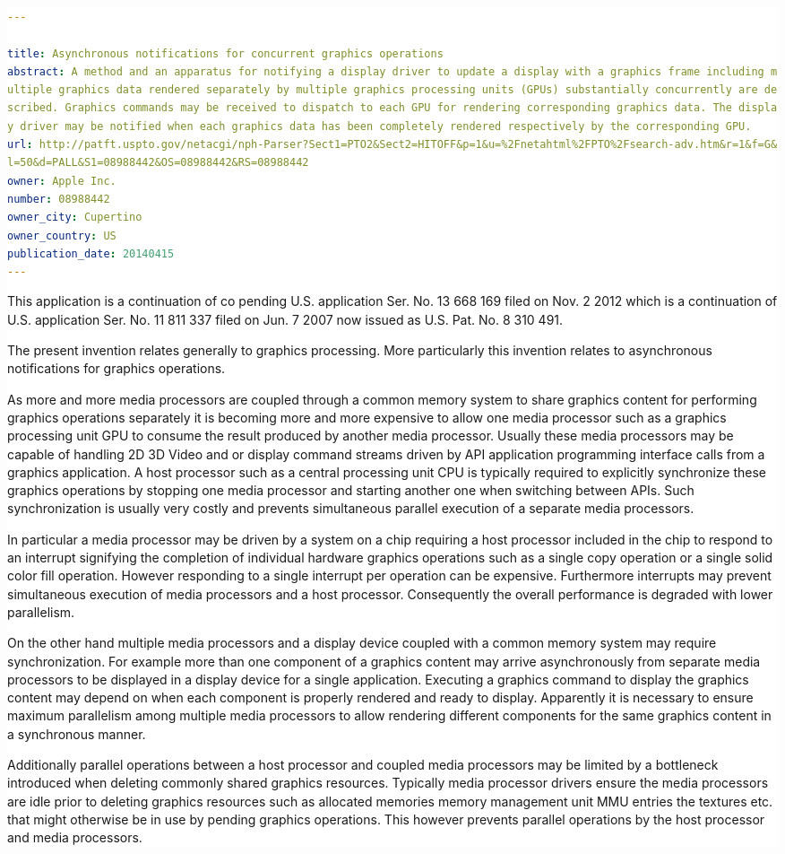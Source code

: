```yaml
---

title: Asynchronous notifications for concurrent graphics operations
abstract: A method and an apparatus for notifying a display driver to update a display with a graphics frame including multiple graphics data rendered separately by multiple graphics processing units (GPUs) substantially concurrently are described. Graphics commands may be received to dispatch to each GPU for rendering corresponding graphics data. The display driver may be notified when each graphics data has been completely rendered respectively by the corresponding GPU.
url: http://patft.uspto.gov/netacgi/nph-Parser?Sect1=PTO2&Sect2=HITOFF&p=1&u=%2Fnetahtml%2FPTO%2Fsearch-adv.htm&r=1&f=G&l=50&d=PALL&S1=08988442&OS=08988442&RS=08988442
owner: Apple Inc.
number: 08988442
owner_city: Cupertino
owner_country: US
publication_date: 20140415
---
```

This application is a continuation of co pending U.S. application Ser. No. 13 668 169 filed on Nov. 2 2012 which is a continuation of U.S. application Ser. No. 11 811 337 filed on Jun. 7 2007 now issued as U.S. Pat. No. 8 310 491.

The present invention relates generally to graphics processing. More particularly this invention relates to asynchronous notifications for graphics operations.

As more and more media processors are coupled through a common memory system to share graphics content for performing graphics operations separately it is becoming more and more expensive to allow one media processor such as a graphics processing unit GPU to consume the result produced by another media processor. Usually these media processors may be capable of handling 2D 3D Video and or display command streams driven by API application programming interface calls from a graphics application. A host processor such as a central processing unit CPU is typically required to explicitly synchronize these graphics operations by stopping one media processor and starting another one when switching between APIs. Such synchronization is usually very costly and prevents simultaneous parallel execution of a separate media processors.

In particular a media processor may be driven by a system on a chip requiring a host processor included in the chip to respond to an interrupt signifying the completion of individual hardware graphics operations such as a single copy operation or a single solid color fill operation. However responding to a single interrupt per operation can be expensive. Furthermore interrupts may prevent simultaneous execution of media processors and a host processor. Consequently the overall performance is degraded with lower parallelism.

On the other hand multiple media processors and a display device coupled with a common memory system may require synchronization. For example more than one component of a graphics content may arrive asynchronously from separate media processors to be displayed in a display device for a single application. Executing a graphics command to display the graphics content may depend on when each component is properly rendered and ready to display. Apparently it is necessary to ensure maximum parallelism among multiple media processors to allow rendering different components for the same graphics content in a synchronous manner.

Additionally parallel operations between a host processor and coupled media processors may be limited by a bottleneck introduced when deleting commonly shared graphics resources. Typically media processor drivers ensure the media processors are idle prior to deleting graphics resources such as allocated memories memory management unit MMU entries the textures etc. that might otherwise be in use by pending graphics operations. This however prevents parallel operations by the host processor and media processors.
